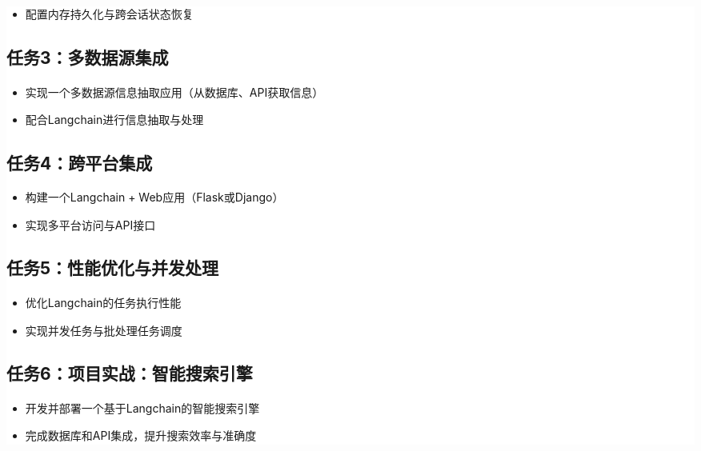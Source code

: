 - 配置内存持久化与跨会话状态恢复

## 任务3：多数据源集成

- 实现一个多数据源信息抽取应用（从数据库、API获取信息）

- 配合Langchain进行信息抽取与处理

## 任务4：跨平台集成

- 构建一个Langchain + Web应用（Flask或Django）

- 实现多平台访问与API接口

## 任务5：性能优化与并发处理

- 优化Langchain的任务执行性能

- 实现并发任务与批处理任务调度

## 任务6：项目实战：智能搜索引擎

- 开发并部署一个基于Langchain的智能搜索引擎

- 完成数据库和API集成，提升搜索效率与准确度
